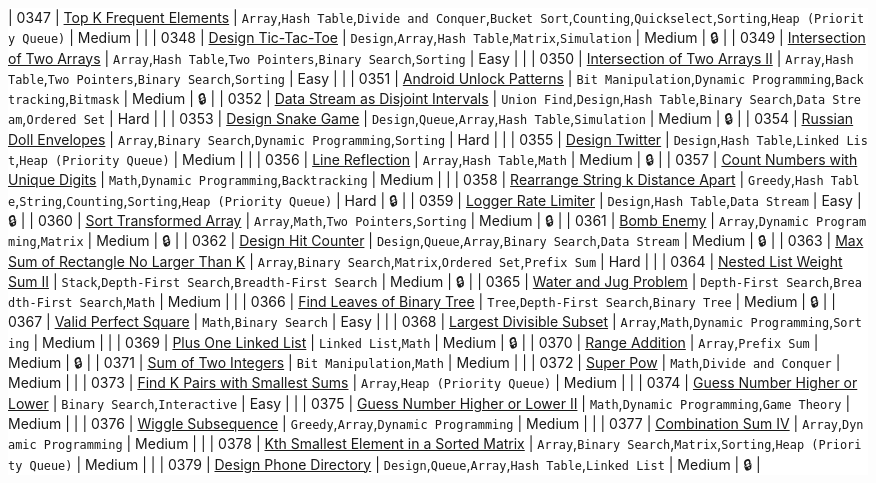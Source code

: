 |  0347  |  [Top K Frequent Elements](/solution/0300-0399/0347.Top%20K%20Frequent%20Elements/README_EN.md)  |  `Array`,`Hash Table`,`Divide and Conquer`,`Bucket Sort`,`Counting`,`Quickselect`,`Sorting`,`Heap (Priority Queue)`  |  Medium  |    |
|  0348  |  [Design Tic-Tac-Toe](/solution/0300-0399/0348.Design%20Tic-Tac-Toe/README_EN.md)  |  `Design`,`Array`,`Hash Table`,`Matrix`,`Simulation`  |  Medium  |  🔒  |
|  0349  |  [Intersection of Two Arrays](/solution/0300-0399/0349.Intersection%20of%20Two%20Arrays/README_EN.md)  |  `Array`,`Hash Table`,`Two Pointers`,`Binary Search`,`Sorting`  |  Easy  |    |
|  0350  |  [Intersection of Two Arrays II](/solution/0300-0399/0350.Intersection%20of%20Two%20Arrays%20II/README_EN.md)  |  `Array`,`Hash Table`,`Two Pointers`,`Binary Search`,`Sorting`  |  Easy  |    |
|  0351  |  [Android Unlock Patterns](/solution/0300-0399/0351.Android%20Unlock%20Patterns/README_EN.md)  |  `Bit Manipulation`,`Dynamic Programming`,`Backtracking`,`Bitmask`  |  Medium  |  🔒  |
|  0352  |  [Data Stream as Disjoint Intervals](/solution/0300-0399/0352.Data%20Stream%20as%20Disjoint%20Intervals/README_EN.md)  |  `Union Find`,`Design`,`Hash Table`,`Binary Search`,`Data Stream`,`Ordered Set`  |  Hard  |    |
|  0353  |  [Design Snake Game](/solution/0300-0399/0353.Design%20Snake%20Game/README_EN.md)  |  `Design`,`Queue`,`Array`,`Hash Table`,`Simulation`  |  Medium  |  🔒  |
|  0354  |  [Russian Doll Envelopes](/solution/0300-0399/0354.Russian%20Doll%20Envelopes/README_EN.md)  |  `Array`,`Binary Search`,`Dynamic Programming`,`Sorting`  |  Hard  |    |
|  0355  |  [Design Twitter](/solution/0300-0399/0355.Design%20Twitter/README_EN.md)  |  `Design`,`Hash Table`,`Linked List`,`Heap (Priority Queue)`  |  Medium  |    |
|  0356  |  [Line Reflection](/solution/0300-0399/0356.Line%20Reflection/README_EN.md)  |  `Array`,`Hash Table`,`Math`  |  Medium  |  🔒  |
|  0357  |  [Count Numbers with Unique Digits](/solution/0300-0399/0357.Count%20Numbers%20with%20Unique%20Digits/README_EN.md)  |  `Math`,`Dynamic Programming`,`Backtracking`  |  Medium  |    |
|  0358  |  [Rearrange String k Distance Apart](/solution/0300-0399/0358.Rearrange%20String%20k%20Distance%20Apart/README_EN.md)  |  `Greedy`,`Hash Table`,`String`,`Counting`,`Sorting`,`Heap (Priority Queue)`  |  Hard  |  🔒  |
|  0359  |  [Logger Rate Limiter](/solution/0300-0399/0359.Logger%20Rate%20Limiter/README_EN.md)  |  `Design`,`Hash Table`,`Data Stream`  |  Easy  |  🔒  |
|  0360  |  [Sort Transformed Array](/solution/0300-0399/0360.Sort%20Transformed%20Array/README_EN.md)  |  `Array`,`Math`,`Two Pointers`,`Sorting`  |  Medium  |  🔒  |
|  0361  |  [Bomb Enemy](/solution/0300-0399/0361.Bomb%20Enemy/README_EN.md)  |  `Array`,`Dynamic Programming`,`Matrix`  |  Medium  |  🔒  |
|  0362  |  [Design Hit Counter](/solution/0300-0399/0362.Design%20Hit%20Counter/README_EN.md)  |  `Design`,`Queue`,`Array`,`Binary Search`,`Data Stream`  |  Medium  |  🔒  |
|  0363  |  [Max Sum of Rectangle No Larger Than K](/solution/0300-0399/0363.Max%20Sum%20of%20Rectangle%20No%20Larger%20Than%20K/README_EN.md)  |  `Array`,`Binary Search`,`Matrix`,`Ordered Set`,`Prefix Sum`  |  Hard  |    |
|  0364  |  [Nested List Weight Sum II](/solution/0300-0399/0364.Nested%20List%20Weight%20Sum%20II/README_EN.md)  |  `Stack`,`Depth-First Search`,`Breadth-First Search`  |  Medium  |  🔒  |
|  0365  |  [Water and Jug Problem](/solution/0300-0399/0365.Water%20and%20Jug%20Problem/README_EN.md)  |  `Depth-First Search`,`Breadth-First Search`,`Math`  |  Medium  |    |
|  0366  |  [Find Leaves of Binary Tree](/solution/0300-0399/0366.Find%20Leaves%20of%20Binary%20Tree/README_EN.md)  |  `Tree`,`Depth-First Search`,`Binary Tree`  |  Medium  |  🔒  |
|  0367  |  [Valid Perfect Square](/solution/0300-0399/0367.Valid%20Perfect%20Square/README_EN.md)  |  `Math`,`Binary Search`  |  Easy  |    |
|  0368  |  [Largest Divisible Subset](/solution/0300-0399/0368.Largest%20Divisible%20Subset/README_EN.md)  |  `Array`,`Math`,`Dynamic Programming`,`Sorting`  |  Medium  |    |
|  0369  |  [Plus One Linked List](/solution/0300-0399/0369.Plus%20One%20Linked%20List/README_EN.md)  |  `Linked List`,`Math`  |  Medium  |  🔒  |
|  0370  |  [Range Addition](/solution/0300-0399/0370.Range%20Addition/README_EN.md)  |  `Array`,`Prefix Sum`  |  Medium  |  🔒  |
|  0371  |  [Sum of Two Integers](/solution/0300-0399/0371.Sum%20of%20Two%20Integers/README_EN.md)  |  `Bit Manipulation`,`Math`  |  Medium  |    |
|  0372  |  [Super Pow](/solution/0300-0399/0372.Super%20Pow/README_EN.md)  |  `Math`,`Divide and Conquer`  |  Medium  |    |
|  0373  |  [Find K Pairs with Smallest Sums](/solution/0300-0399/0373.Find%20K%20Pairs%20with%20Smallest%20Sums/README_EN.md)  |  `Array`,`Heap (Priority Queue)`  |  Medium  |    |
|  0374  |  [Guess Number Higher or Lower](/solution/0300-0399/0374.Guess%20Number%20Higher%20or%20Lower/README_EN.md)  |  `Binary Search`,`Interactive`  |  Easy  |    |
|  0375  |  [Guess Number Higher or Lower II](/solution/0300-0399/0375.Guess%20Number%20Higher%20or%20Lower%20II/README_EN.md)  |  `Math`,`Dynamic Programming`,`Game Theory`  |  Medium  |    |
|  0376  |  [Wiggle Subsequence](/solution/0300-0399/0376.Wiggle%20Subsequence/README_EN.md)  |  `Greedy`,`Array`,`Dynamic Programming`  |  Medium  |    |
|  0377  |  [Combination Sum IV](/solution/0300-0399/0377.Combination%20Sum%20IV/README_EN.md)  |  `Array`,`Dynamic Programming`  |  Medium  |    |
|  0378  |  [Kth Smallest Element in a Sorted Matrix](/solution/0300-0399/0378.Kth%20Smallest%20Element%20in%20a%20Sorted%20Matrix/README_EN.md)  |  `Array`,`Binary Search`,`Matrix`,`Sorting`,`Heap (Priority Queue)`  |  Medium  |    |
|  0379  |  [Design Phone Directory](/solution/0300-0399/0379.Design%20Phone%20Directory/README_EN.md)  |  `Design`,`Queue`,`Array`,`Hash Table`,`Linked List`  |  Medium  |  🔒  |
